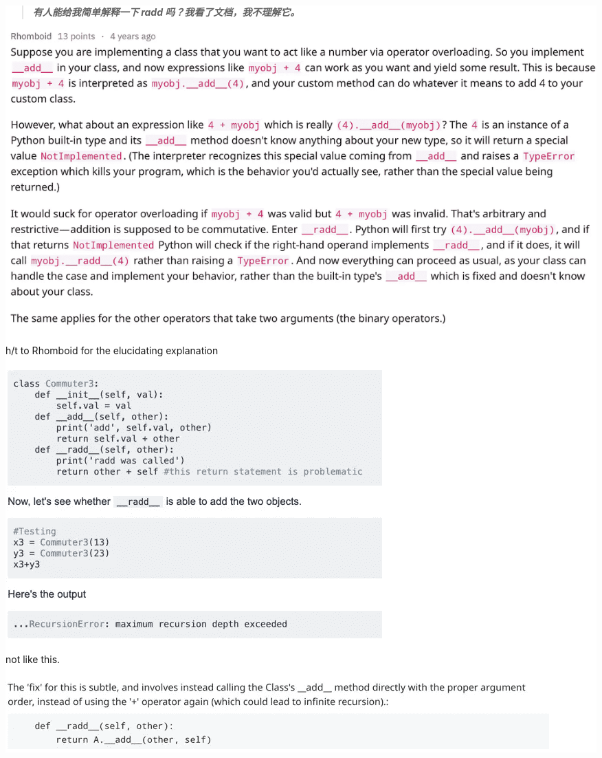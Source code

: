 > ***有人能给我简单解释一下 __radd__ 吗？我看了文档，我不理解它。***

![](img/a0e550bdbb19d91f18f1597efa0cc365.png)

h/t to Rhomboid for the elucidating explanation

![](img/809334758288bc49eaf49ed2ff632e53.png)

not like this.

![](img/3526a7395dfde80605daa95bda534026.png)

